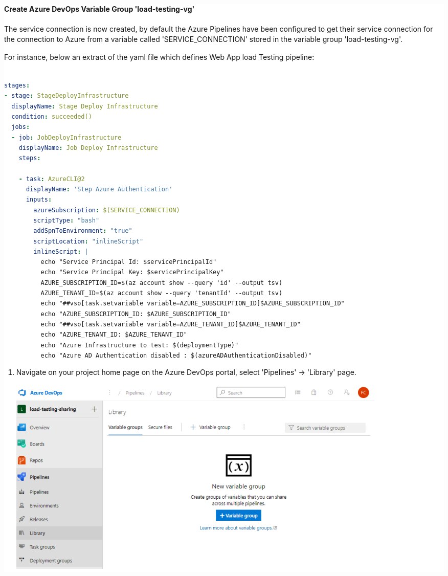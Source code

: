 #### Create Azure DevOps Variable Group 'load-testing-vg'

The service connection is now created, by default the Azure Pipelines have been configured to get their service connection for the connection to Azure from a variable called 'SERVICE_CONNECTION' stored in the variable group 'load-testing-vg'.

For instance, below an extract of the yaml file which defines Web App load Testing  pipeline:

```yaml

stages:
- stage: StageDeployInfrastructure
  displayName: Stage Deploy Infrastructure
  condition: succeeded()
  jobs:
  - job: JobDeployInfrastructure
    displayName: Job Deploy Infrastructure    
    steps:

    - task: AzureCLI@2
      displayName: 'Step Azure Authentication'  
      inputs:
        azureSubscription: $(SERVICE_CONNECTION)
        scriptType: "bash"
        addSpnToEnvironment: "true"
        scriptLocation: "inlineScript"
        inlineScript: |
          echo "Service Principal Id: $servicePrincipalId"
          echo "Service Principal Key: $servicePrincipalKey"
          AZURE_SUBSCRIPTION_ID=$(az account show --query 'id' --output tsv)
          AZURE_TENANT_ID=$(az account show --query 'tenantId' --output tsv)
          echo "##vso[task.setvariable variable=AZURE_SUBSCRIPTION_ID]$AZURE_SUBSCRIPTION_ID" 
          echo "AZURE_SUBSCRIPTION_ID: $AZURE_SUBSCRIPTION_ID"          
          echo "##vso[task.setvariable variable=AZURE_TENANT_ID]$AZURE_TENANT_ID" 
          echo "AZURE_TENANT_ID: $AZURE_TENANT_ID" 
          echo "Azure Infrastructure to test: $(deploymentType)"
          echo "Azure AD Authentication disabled : $(azureADAuthenticationDisabled)"
```

1. Navigate on your project home page on the Azure DevOps portal, select 'Pipelines' -> 'Library' page.

    ![azure-devops-variable-group](./docs/img/azure-devops-variable-group.png)
